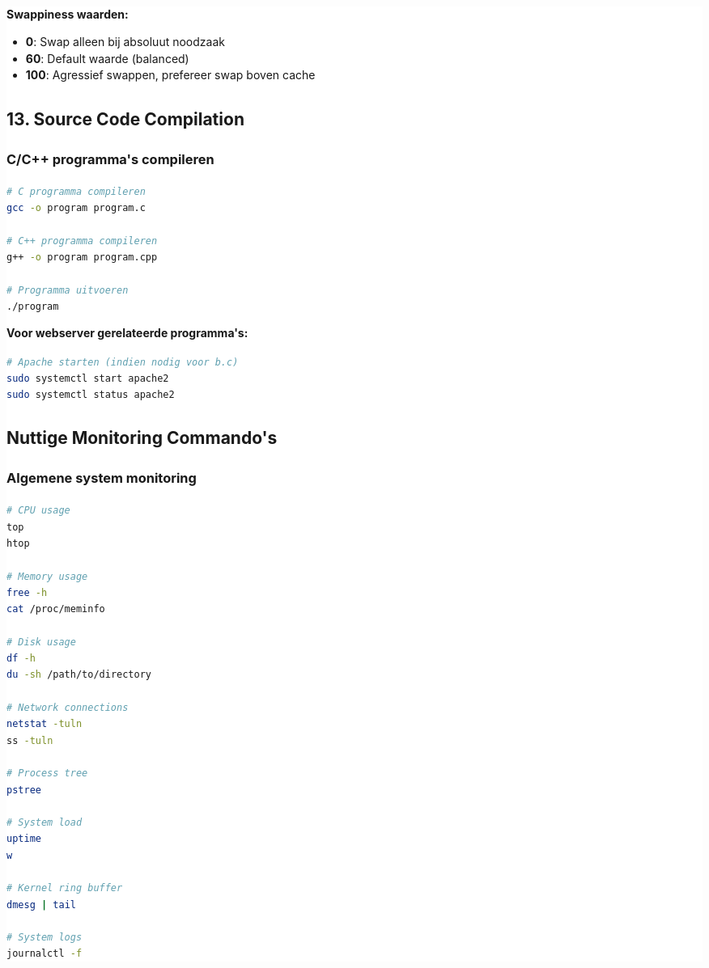 **Swappiness waarden:**
- **0**: Swap alleen bij absoluut noodzaak
- **60**: Default waarde (balanced)
- **100**: Agressief swappen, prefereer swap boven cache

## 13. Source Code Compilation

### C/C++ programma's compileren
```bash
# C programma compileren
gcc -o program program.c

# C++ programma compileren  
g++ -o program program.cpp

# Programma uitvoeren
./program
```

**Voor webserver gerelateerde programma's:**
```bash
# Apache starten (indien nodig voor b.c)
sudo systemctl start apache2
sudo systemctl status apache2
```

## Nuttige Monitoring Commando's

### Algemene system monitoring
```bash
# CPU usage
top
htop

# Memory usage
free -h
cat /proc/meminfo

# Disk usage
df -h
du -sh /path/to/directory

# Network connections
netstat -tuln
ss -tuln

# Process tree
pstree

# System load
uptime
w

# Kernel ring buffer
dmesg | tail

# System logs
journalctl -f
```
